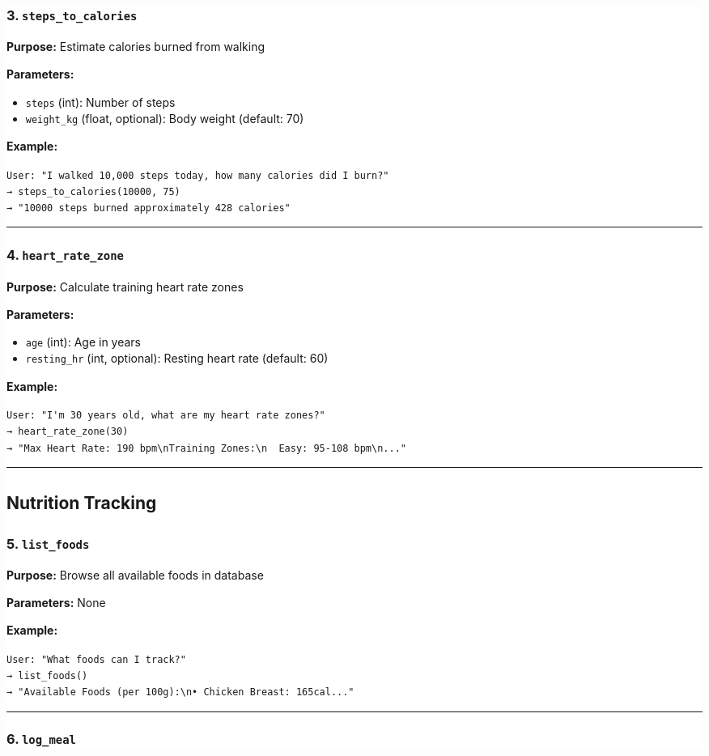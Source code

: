 
### 3. `steps_to_calories`

**Purpose:** Estimate calories burned from walking

**Parameters:**

- `steps` (int): Number of steps
- `weight_kg` (float, optional): Body weight (default: 70)

**Example:**

```
User: "I walked 10,000 steps today, how many calories did I burn?"
→ steps_to_calories(10000, 75)
→ "10000 steps burned approximately 428 calories"
```

---

### 4. `heart_rate_zone`

**Purpose:** Calculate training heart rate zones

**Parameters:**

- `age` (int): Age in years
- `resting_hr` (int, optional): Resting heart rate (default: 60)

**Example:**

```
User: "I'm 30 years old, what are my heart rate zones?"
→ heart_rate_zone(30)
→ "Max Heart Rate: 190 bpm\nTraining Zones:\n  Easy: 95-108 bpm\n..."
```

---

## Nutrition Tracking

### 5. `list_foods`

**Purpose:** Browse all available foods in database

**Parameters:** None

**Example:**

```
User: "What foods can I track?"
→ list_foods()
→ "Available Foods (per 100g):\n• Chicken Breast: 165cal..."
```

---

### 6. `log_meal`
